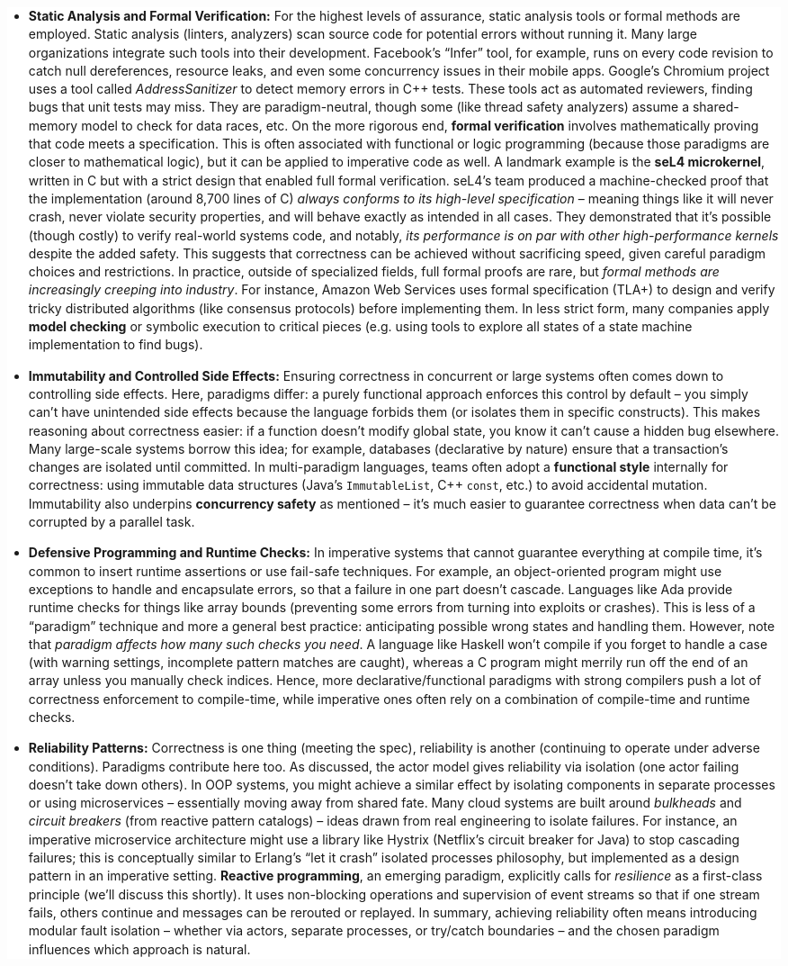 * **Static Analysis and Formal Verification:** For the highest levels of assurance, static analysis tools or formal methods are employed. Static analysis (linters, analyzers) scan source code for potential errors without running it. Many large organizations integrate such tools into their development. Facebook’s “Infer” tool, for example, runs on every code revision to catch null dereferences, resource leaks, and even some concurrency issues in their mobile apps. Google’s Chromium project uses a tool called *AddressSanitizer* to detect memory errors in C++ tests. These tools act as automated reviewers, finding bugs that unit tests may miss. They are paradigm-neutral, though some (like thread safety analyzers) assume a shared-memory model to check for data races, etc. On the more rigorous end, **formal verification** involves mathematically proving that code meets a specification. This is often associated with functional or logic programming (because those paradigms are closer to mathematical logic), but it can be applied to imperative code as well. A landmark example is the **seL4 microkernel**, written in C but with a strict design that enabled full formal verification. seL4’s team produced a machine-checked proof that the implementation (around 8,700 lines of C) *always conforms to its high-level specification* – meaning things like it will never crash, never violate security properties, and will behave exactly as intended in all cases. They demonstrated that it’s possible (though costly) to verify real-world systems code, and notably, *its performance is on par with other high-performance kernels* despite the added safety. This suggests that correctness can be achieved without sacrificing speed, given careful paradigm choices and restrictions. In practice, outside of specialized fields, full formal proofs are rare, but *formal methods are increasingly creeping into industry*. For instance, Amazon Web Services uses formal specification (TLA+) to design and verify tricky distributed algorithms (like consensus protocols) before implementing them. In less strict form, many companies apply **model checking** or symbolic execution to critical pieces (e.g. using tools to explore all states of a state machine implementation to find bugs).

* **Immutability and Controlled Side Effects:** Ensuring correctness in concurrent or large systems often comes down to controlling side effects. Here, paradigms differ: a purely functional approach enforces this control by default – you simply can’t have unintended side effects because the language forbids them (or isolates them in specific constructs). This makes reasoning about correctness easier: if a function doesn’t modify global state, you know it can’t cause a hidden bug elsewhere. Many large-scale systems borrow this idea; for example, databases (declarative by nature) ensure that a transaction’s changes are isolated until committed. In multi-paradigm languages, teams often adopt a **functional style** internally for correctness: using immutable data structures (Java’s `ImmutableList`, C++ `const`, etc.) to avoid accidental mutation. Immutability also underpins **concurrency safety** as mentioned – it’s much easier to guarantee correctness when data can’t be corrupted by a parallel task.

* **Defensive Programming and Runtime Checks:** In imperative systems that cannot guarantee everything at compile time, it’s common to insert runtime assertions or use fail-safe techniques. For example, an object-oriented program might use exceptions to handle and encapsulate errors, so that a failure in one part doesn’t cascade. Languages like Ada provide runtime checks for things like array bounds (preventing some errors from turning into exploits or crashes). This is less of a “paradigm” technique and more a general best practice: anticipating possible wrong states and handling them. However, note that *paradigm affects how many such checks you need*. A language like Haskell won’t compile if you forget to handle a case (with warning settings, incomplete pattern matches are caught), whereas a C program might merrily run off the end of an array unless you manually check indices. Hence, more declarative/functional paradigms with strong compilers push a lot of correctness enforcement to compile-time, while imperative ones often rely on a combination of compile-time and runtime checks.

* **Reliability Patterns:** Correctness is one thing (meeting the spec), reliability is another (continuing to operate under adverse conditions). Paradigms contribute here too. As discussed, the actor model gives reliability via isolation (one actor failing doesn’t take down others). In OOP systems, you might achieve a similar effect by isolating components in separate processes or using microservices – essentially moving away from shared fate. Many cloud systems are built around *bulkheads* and *circuit breakers* (from reactive pattern catalogs) – ideas drawn from real engineering to isolate failures. For instance, an imperative microservice architecture might use a library like Hystrix (Netflix’s circuit breaker for Java) to stop cascading failures; this is conceptually similar to Erlang’s “let it crash” isolated processes philosophy, but implemented as a design pattern in an imperative setting. **Reactive programming**, an emerging paradigm, explicitly calls for *resilience* as a first-class principle (we’ll discuss this shortly). It uses non-blocking operations and supervision of event streams so that if one stream fails, others continue and messages can be rerouted or replayed. In summary, achieving reliability often means introducing modular fault isolation – whether via actors, separate processes, or try/catch boundaries – and the chosen paradigm influences which approach is natural.
